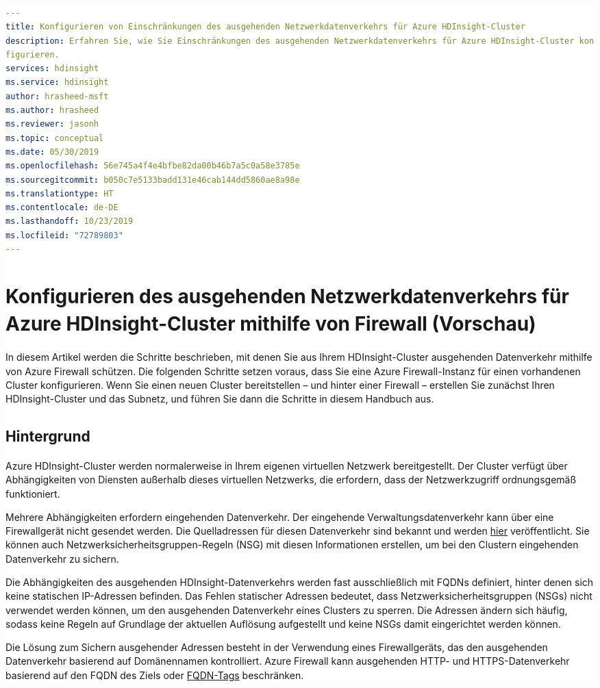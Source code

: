 ```yaml
---
title: Konfigurieren von Einschränkungen des ausgehenden Netzwerkdatenverkehrs für Azure HDInsight-Cluster
description: Erfahren Sie, wie Sie Einschränkungen des ausgehenden Netzwerkdatenverkehrs für Azure HDInsight-Cluster konfigurieren.
services: hdinsight
ms.service: hdinsight
author: hrasheed-msft
ms.author: hrasheed
ms.reviewer: jasonh
ms.topic: conceptual
ms.date: 05/30/2019
ms.openlocfilehash: 56e745a4f4e4bfbe82da00b46b7a5c0a58e3785e
ms.sourcegitcommit: b050c7e5133badd131e46cab144dd5860ae8a98e
ms.translationtype: HT
ms.contentlocale: de-DE
ms.lasthandoff: 10/23/2019
ms.locfileid: "72789803"
---
```

# <a name="configure-outbound-network-traffic-for-azure-hdinsight-clusters-using-firewall-preview"></a>Konfigurieren des ausgehenden Netzwerkdatenverkehrs für Azure HDInsight-Cluster mithilfe von Firewall (Vorschau)

In diesem Artikel werden die Schritte beschrieben, mit denen Sie aus Ihrem HDInsight-Cluster ausgehenden Datenverkehr mithilfe von Azure Firewall schützen. Die folgenden Schritte setzen voraus, dass Sie eine Azure Firewall-Instanz für einen vorhandenen Cluster konfigurieren. Wenn Sie einen neuen Cluster bereitstellen – und hinter einer Firewall – erstellen Sie zunächst Ihren HDInsight-Cluster und das Subnetz, und führen Sie dann die Schritte in diesem Handbuch aus.

## <a name="background"></a>Hintergrund

Azure HDInsight-Cluster werden normalerweise in Ihrem eigenen virtuellen Netzwerk bereitgestellt. Der Cluster verfügt über Abhängigkeiten von Diensten außerhalb dieses virtuellen Netzwerks, die erfordern, dass der Netzwerkzugriff ordnungsgemäß funktioniert.

Mehrere Abhängigkeiten erfordern eingehenden Datenverkehr. Der eingehende Verwaltungsdatenverkehr kann über eine Firewallgerät nicht gesendet werden. Die Quelladressen für diesen Datenverkehr sind bekannt und werden [hier](hdinsight-management-ip-addresses.md) veröffentlicht. Sie können auch Netzwerksicherheitsgruppen-Regeln (NSG) mit diesen Informationen erstellen, um bei den Clustern eingehenden Datenverkehr zu sichern.

Die Abhängigkeiten des ausgehenden HDInsight-Datenverkehrs werden fast ausschließlich mit FQDNs definiert, hinter denen sich keine statischen IP-Adressen befinden. Das Fehlen statischer Adressen bedeutet, dass Netzwerksicherheitsgruppen (NSGs) nicht verwendet werden können, um den ausgehenden Datenverkehr eines Clusters zu sperren. Die Adressen ändern sich häufig, sodass keine Regeln auf Grundlage der aktuellen Auflösung aufgestellt und keine NSGs damit eingerichtet werden können.

Die Lösung zum Sichern ausgehender Adressen besteht in der Verwendung eines Firewallgeräts, das den ausgehenden Datenverkehr basierend auf Domänennamen kontrolliert. Azure Firewall kann ausgehenden HTTP- und HTTPS-Datenverkehr basierend auf den FQDN des Ziels oder [FQDN-Tags](https://docs.microsoft.com/azure/firewall/fqdn-tags) beschränken.
